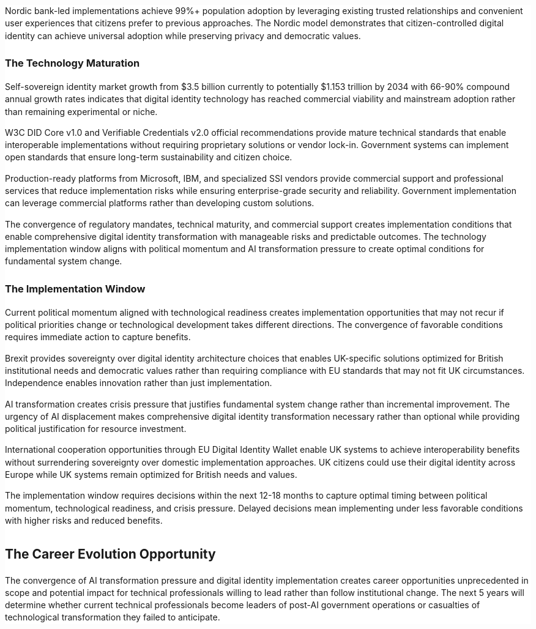 Nordic bank-led implementations achieve 99%+ population adoption by leveraging existing trusted relationships and convenient user experiences that citizens prefer to previous approaches. The Nordic model demonstrates that citizen-controlled digital identity can achieve universal adoption while preserving privacy and democratic values.

### The Technology Maturation

Self-sovereign identity market growth from $3.5 billion currently to potentially $1.153 trillion by 2034 with 66-90% compound annual growth rates indicates that digital identity technology has reached commercial viability and mainstream adoption rather than remaining experimental or niche.

W3C DID Core v1.0 and Verifiable Credentials v2.0 official recommendations provide mature technical standards that enable interoperable implementations without requiring proprietary solutions or vendor lock-in. Government systems can implement open standards that ensure long-term sustainability and citizen choice.

Production-ready platforms from Microsoft, IBM, and specialized SSI vendors provide commercial support and professional services that reduce implementation risks while ensuring enterprise-grade security and reliability. Government implementation can leverage commercial platforms rather than developing custom solutions.

The convergence of regulatory mandates, technical maturity, and commercial support creates implementation conditions that enable comprehensive digital identity transformation with manageable risks and predictable outcomes. The technology implementation window aligns with political momentum and AI transformation pressure to create optimal conditions for fundamental system change.

### The Implementation Window

Current political momentum aligned with technological readiness creates implementation opportunities that may not recur if political priorities change or technological development takes different directions. The convergence of favorable conditions requires immediate action to capture benefits.

Brexit provides sovereignty over digital identity architecture choices that enables UK-specific solutions optimized for British institutional needs and democratic values rather than requiring compliance with EU standards that may not fit UK circumstances. Independence enables innovation rather than just implementation.

AI transformation creates crisis pressure that justifies fundamental system change rather than incremental improvement. The urgency of AI displacement makes comprehensive digital identity transformation necessary rather than optional while providing political justification for resource investment.

International cooperation opportunities through EU Digital Identity Wallet enable UK systems to achieve interoperability benefits without surrendering sovereignty over domestic implementation approaches. UK citizens could use their digital identity across Europe while UK systems remain optimized for British needs and values.

The implementation window requires decisions within the next 12-18 months to capture optimal timing between political momentum, technological readiness, and crisis pressure. Delayed decisions mean implementing under less favorable conditions with higher risks and reduced benefits.

## The Career Evolution Opportunity

The convergence of AI transformation pressure and digital identity implementation creates career opportunities unprecedented in scope and potential impact for technical professionals willing to lead rather than follow institutional change. The next 5 years will determine whether current technical professionals become leaders of post-AI government operations or casualties of technological transformation they failed to anticipate.
